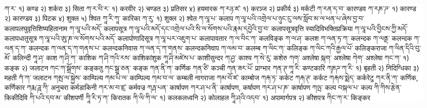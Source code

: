 ཀ་ར་	१) कण्ड २) शर्करा ३) सिता
ཀ་ར་བི་ར་	१) करवीर २) चण्डत ३) प्रतिसर ४) हयमारक
ཀ་རཉ་ཛ་	१) करञ्ज २) प्रकीर्य ३) मर्कटी
ཀ་རན་ད་བ་	कारण्डव
ཀ་རཎ་ཌ་	१) कारण्ड २) कारण्डव ३) पिटक ४) शुक्ल ५) श्वित
ཀཱ་རི་ཀཱ་	कारिका
ཀ་རུ་	१) शुक्ल २) श्वेत
ཀ་ལཱ་པ་	कलाप
ཀ་ལཱ་པའི་འགྲེལ་པ་ཉུང་ངུ་ལས་སློབ་མ་ལ་ཕན་པ་ཞེས་བྱ་བ་	कलापलघुवृत्तिशिष्यहितानाम
ཀ་ལཱ་པའི་མདོ་	कलापसूत्र
ཀ་ལཱ་པའི་མདོ་དང་འགྲེལ་པའི་སི་ལ་སོགས་པའི་རྣམ་དབྱེའི་བྱ་བ་	कलापसूत्रवृत्ति स्यादिविभक्तिप्रक्रिया
ཀ་ལཱ་པའི་བྱིངས་ཀྱི་མདོ་	कलापधातुसूत्र
ཀ་ལཱ་པའི་ཨུ་ཎ་ལ་སོགས་པའི་མདོ་	कलापोणादिसूत्र
ཀ་ལཱ་པར་འཇུག་པ་	कलापावतार
ཀ་ལ་བིང་ཀ་	कलविङ्क
ཀ་ལ་ཤ་	कलश
ཀ་ལན་ཏ་ཀ་	कलन्दक
ཀ་ལནྡ་	कलन्दक
ཀ་ལན་ད་ཀ་	कलन्दक
ཀ་ལན་ད་ཀ་གནས་པ་	कलन्दकनिवास
ཀ་ལན་ད་ཀ་གནས་	कलन्दकनिवाप
ཀ་ལམ་བ་	कलम्ब
ཀ་ལིང་ཀ་	कलिङ्क
ཀ་ལིང་ཀའི་རྒྱལ་པོ་	कलिङ्कराजा
ཀ་ལིན་དིའི་བུ་མོ་	कलिन्दी
ཀཱ་ཤ་	काश
ཀ་ཤི་ཀ་	काशिक
ཀ་ཤི་ཀའི་རས་	काशिकांशुक
ཀཱ་ཤི་མཛེས་པ་	काशीसुन्दर
ཀ་ཤྱ་	काश्य
ཀ་སེ་རུ་	कशेरु
ཀག་	अश्लेषा
སྐག་	अश्लेषा
ཀེག་	अश्लेषा
ཀང་ཀ་	१) कङ्क २) जलाटन
ཀང་ཀ་སྒྲོགས་	कङ्कतु
ཀང་སྒྲ་ཅན་	कङ्क
ཀན་ནི་ཀ་	कर्णिक
ཀན་ཙི་	कञ्ची
ཀན་ཟར་པོ་	प्राग्भार
ཀན་ཊ་ཀཱ་རི་	कण्टकारि
ཀཎཌ་ཀ་རི་	१) बृहती २) निदिग्धिका ३) महती
ཀཾ་ཀ་	जलाटन
ཀམྤ་ལ་སྐྱེས་	काम्पिल्य
ཀམ་པི་ལ་	काम्पिल्य
ཀམ་བ་ལ་	कम्बली नागराजा
ཀམ་བོ་ཛ་	काम्बोज
ཀརྐ་ཏ་	कर्कट
ཀརྐ་ཊ་	कर्कट
ཀརྐས་སྨེད་	कर्करेटु
ཀར་ནི་ཀ་	कर्णिक, कर्णिकार
ཀརྨ་ཌཱ་ཀི་	अनुचरा कर्मडाकिनी
ཀར་མ་བ་ཛྲ་	कर्मवज्र
ཀརྴ་པན་	कार्षापण
ཀར་ཤ་པ་ནི་	कार्षापण, कर्षापण
ཀར་ཤ་པ་ཎ་	कार्षापण
ཀལྤ་	कल्प
བསྐལ་པ་	कल्प
ཀི་ཀིས་རྩེན་	किकीदिवि
ཀི་པའི་དབ་མ་	कीशपर्णी
ཀཱི་རི་ཏ་ཀ་	किरातक
ཀི་ལི་ཀི་ལ་	१) कलकलध्वनि २) कोलाहल
ཀཱི་ཤའི་འདབ་	१) अपामार्गपत्र २) कीशपत्र
ཀིང་ཀ་ར་	किङ्कर